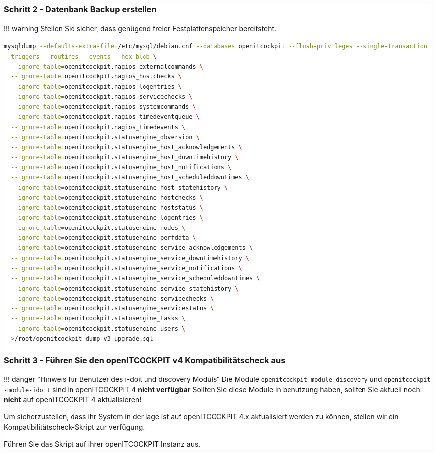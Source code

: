 ### Schritt 2 - Datenbank Backup erstellen

!!! warning
    Stellen Sie sicher, dass genügend freier Festplattenspeicher bereitsteht.

```bash
mysqldump --defaults-extra-file=/etc/mysql/debian.cnf --databases openitcockpit --flush-privileges --single-transaction --triggers --routines --events --hex-blob \
  --ignore-table=openitcockpit.nagios_externalcommands \
  --ignore-table=openitcockpit.nagios_hostchecks \
  --ignore-table=openitcockpit.nagios_logentries \
  --ignore-table=openitcockpit.nagios_servicechecks \
  --ignore-table=openitcockpit.nagios_systemcommands \
  --ignore-table=openitcockpit.nagios_timedeventqueue \
  --ignore-table=openitcockpit.nagios_timedevents \
  --ignore-table=openitcockpit.statusengine_dbversion \
  --ignore-table=openitcockpit.statusengine_host_acknowledgements \
  --ignore-table=openitcockpit.statusengine_host_downtimehistory \
  --ignore-table=openitcockpit.statusengine_host_notifications \
  --ignore-table=openitcockpit.statusengine_host_scheduleddowntimes \
  --ignore-table=openitcockpit.statusengine_host_statehistory \
  --ignore-table=openitcockpit.statusengine_hostchecks \
  --ignore-table=openitcockpit.statusengine_hoststatus \
  --ignore-table=openitcockpit.statusengine_logentries \
  --ignore-table=openitcockpit.statusengine_nodes \
  --ignore-table=openitcockpit.statusengine_perfdata \
  --ignore-table=openitcockpit.statusengine_service_acknowledgements \
  --ignore-table=openitcockpit.statusengine_service_downtimehistory \
  --ignore-table=openitcockpit.statusengine_service_notifications \
  --ignore-table=openitcockpit.statusengine_service_scheduleddowntimes \
  --ignore-table=openitcockpit.statusengine_service_statehistory \
  --ignore-table=openitcockpit.statusengine_servicechecks \
  --ignore-table=openitcockpit.statusengine_servicestatus \
  --ignore-table=openitcockpit.statusengine_tasks \
  --ignore-table=openitcockpit.statusengine_users \
  >/root/openitcockpit_dump_v3_upgrade.sql
```


### Schritt 3 - Führen Sie den openITCOCKPIT v4 Kompatibilitätscheck aus

!!! danger "Hinweis für Benutzer des i-doit und discovery Moduls"
    Die Module `openitcockpit-module-discovery` und `openitcockpit-module-idoit` sind in openITCOCKPIT 4 **nicht verfügbar**
    Sollten Sie diese Module in benutzung haben, sollten Sie aktuell noch **nicht** auf openITCOCKPIT 4 aktualisieren!

Um sicherzustellen, dass ihr System in der lage ist auf openITCOCKPIT 4.x aktualisiert werden zu können, stellen wir ein
Kompatibilitätscheck-Skript zur verfügung.

Führen Sie das Skript auf ihrer openITCOCKPIT Instanz aus.
